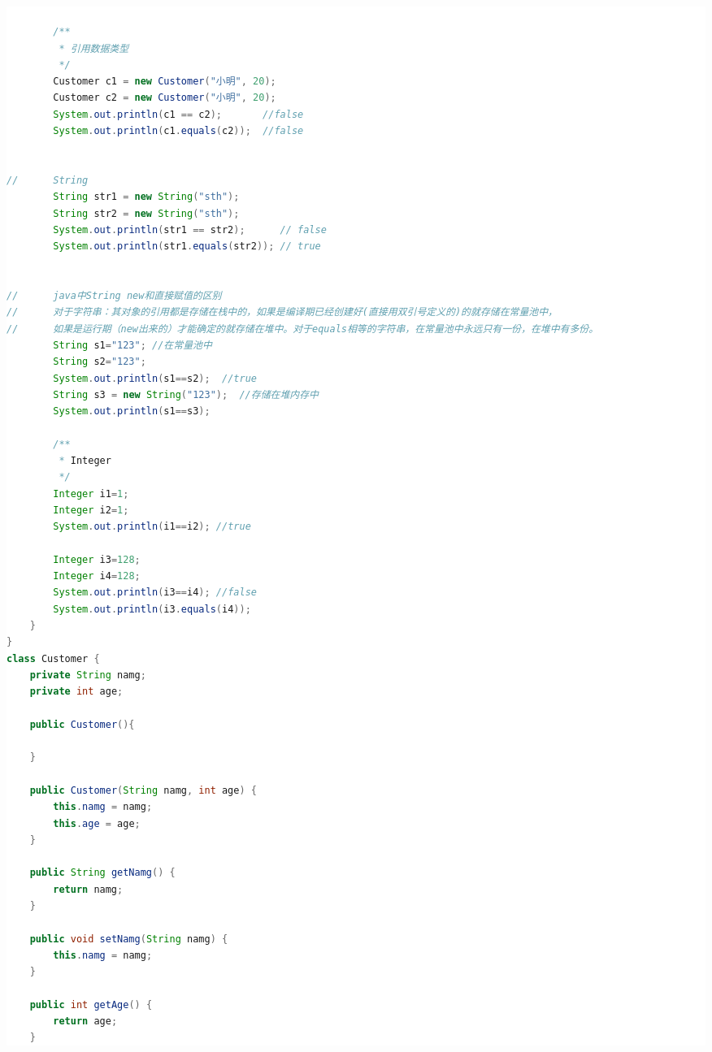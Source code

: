 ```java

        /**
         * 引用数据类型
         */
        Customer c1 = new Customer("小明", 20);
        Customer c2 = new Customer("小明", 20);
        System.out.println(c1 == c2);       //false
        System.out.println(c1.equals(c2));  //false


//      String
        String str1 = new String("sth");
        String str2 = new String("sth");
        System.out.println(str1 == str2);      // false
        System.out.println(str1.equals(str2)); // true


//      java中String new和直接赋值的区别
//      对于字符串：其对象的引用都是存储在栈中的，如果是编译期已经创建好(直接用双引号定义的)的就存储在常量池中，
//      如果是运行期（new出来的）才能确定的就存储在堆中。对于equals相等的字符串，在常量池中永远只有一份，在堆中有多份。
        String s1="123"; //在常量池中
        String s2="123";
        System.out.println(s1==s2);  //true
        String s3 = new String("123");  //存储在堆内存中
        System.out.println(s1==s3);
        
        /**
         * Integer
         */
        Integer i1=1;
        Integer i2=1;
        System.out.println(i1==i2); //true

        Integer i3=128;
        Integer i4=128;
        System.out.println(i3==i4); //false
        System.out.println(i3.equals(i4));
    }
}
class Customer {
    private String namg;
    private int age;

    public Customer(){

    }

    public Customer(String namg, int age) {
        this.namg = namg;
        this.age = age;
    }

    public String getNamg() {
        return namg;
    }

    public void setNamg(String namg) {
        this.namg = namg;
    }

    public int getAge() {
        return age;
    }
```